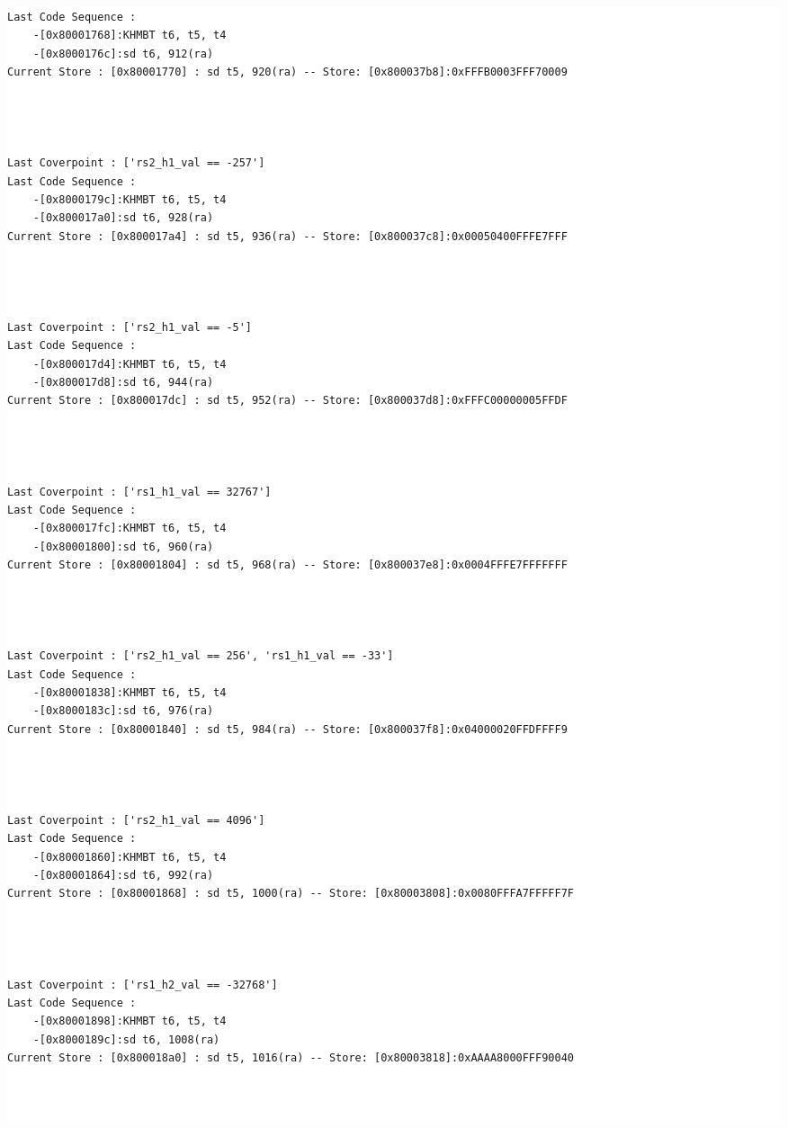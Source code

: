 ```
Last Code Sequence : 
	-[0x80001768]:KHMBT t6, t5, t4
	-[0x8000176c]:sd t6, 912(ra)
Current Store : [0x80001770] : sd t5, 920(ra) -- Store: [0x800037b8]:0xFFFB0003FFF70009




Last Coverpoint : ['rs2_h1_val == -257']
Last Code Sequence : 
	-[0x8000179c]:KHMBT t6, t5, t4
	-[0x800017a0]:sd t6, 928(ra)
Current Store : [0x800017a4] : sd t5, 936(ra) -- Store: [0x800037c8]:0x00050400FFFE7FFF




Last Coverpoint : ['rs2_h1_val == -5']
Last Code Sequence : 
	-[0x800017d4]:KHMBT t6, t5, t4
	-[0x800017d8]:sd t6, 944(ra)
Current Store : [0x800017dc] : sd t5, 952(ra) -- Store: [0x800037d8]:0xFFFC00000005FFDF




Last Coverpoint : ['rs1_h1_val == 32767']
Last Code Sequence : 
	-[0x800017fc]:KHMBT t6, t5, t4
	-[0x80001800]:sd t6, 960(ra)
Current Store : [0x80001804] : sd t5, 968(ra) -- Store: [0x800037e8]:0x0004FFFE7FFFFFFF




Last Coverpoint : ['rs2_h1_val == 256', 'rs1_h1_val == -33']
Last Code Sequence : 
	-[0x80001838]:KHMBT t6, t5, t4
	-[0x8000183c]:sd t6, 976(ra)
Current Store : [0x80001840] : sd t5, 984(ra) -- Store: [0x800037f8]:0x04000020FFDFFFF9




Last Coverpoint : ['rs2_h1_val == 4096']
Last Code Sequence : 
	-[0x80001860]:KHMBT t6, t5, t4
	-[0x80001864]:sd t6, 992(ra)
Current Store : [0x80001868] : sd t5, 1000(ra) -- Store: [0x80003808]:0x0080FFFA7FFFFF7F




Last Coverpoint : ['rs1_h2_val == -32768']
Last Code Sequence : 
	-[0x80001898]:KHMBT t6, t5, t4
	-[0x8000189c]:sd t6, 1008(ra)
Current Store : [0x800018a0] : sd t5, 1016(ra) -- Store: [0x80003818]:0xAAAA8000FFF90040




```